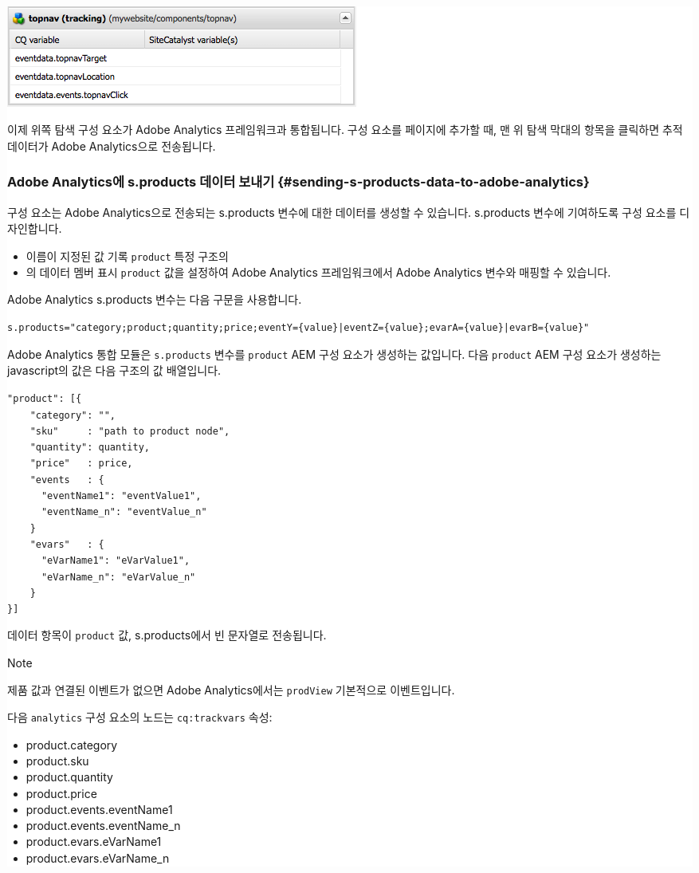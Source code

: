 ![chlimage_1-1](assets/chlimage_1-1.png)

이제 위쪽 탐색 구성 요소가 Adobe Analytics 프레임워크과 통합됩니다. 구성 요소를 페이지에 추가할 때, 맨 위 탐색 막대의 항목을 클릭하면 추적 데이터가 Adobe Analytics으로 전송됩니다.

### Adobe Analytics에 s.products 데이터 보내기 {#sending-s-products-data-to-adobe-analytics}

구성 요소는 Adobe Analytics으로 전송되는 s.products 변수에 대한 데이터를 생성할 수 있습니다. s.products 변수에 기여하도록 구성 요소를 디자인합니다.

* 이름이 지정된 값 기록 `product` 특정 구조의
* 의 데이터 멤버 표시 `product` 값을 설정하여 Adobe Analytics 프레임워크에서 Adobe Analytics 변수와 매핑할 수 있습니다.

Adobe Analytics s.products 변수는 다음 구문을 사용합니다.

```
s.products="category;product;quantity;price;eventY={value}|eventZ={value};evarA={value}|evarB={value}"
```

Adobe Analytics 통합 모듈은 `s.products` 변수를 `product` AEM 구성 요소가 생성하는 값입니다. 다음 `product` AEM 구성 요소가 생성하는 javascript의 값은 다음 구조의 값 배열입니다.

```
"product": [{
    "category": "",
    "sku"     : "path to product node",
    "quantity": quantity,
    "price"   : price,
    "events   : {
      "eventName1": "eventValue1",
      "eventName_n": "eventValue_n"
    }
    "evars"   : {
      "eVarName1": "eVarValue1",
      "eVarName_n": "eVarValue_n"
    }
}]
```

데이터 항목이 `product` 값, s.products에서 빈 문자열로 전송됩니다.

>[!NOTE]
>
>제품 값과 연결된 이벤트가 없으면 Adobe Analytics에서는 `prodView` 기본적으로 이벤트입니다.

다음 `analytics` 구성 요소의 노드는 `cq:trackvars` 속성:

* product.category
* product.sku
* product.quantity
* product.price
* product.events.eventName1
* product.events.eventName_n
* product.evars.eVarName1
* product.evars.eVarName_n
